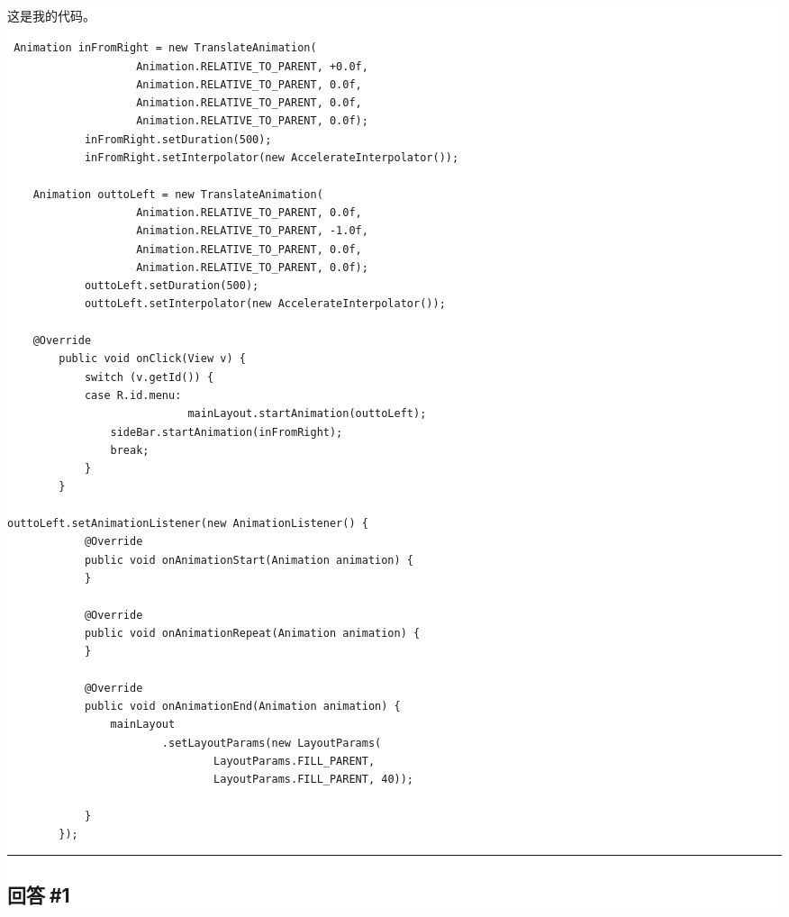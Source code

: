 这是我的代码。

```
 Animation inFromRight = new TranslateAnimation(
                    Animation.RELATIVE_TO_PARENT, +0.0f,
                    Animation.RELATIVE_TO_PARENT, 0.0f,
                    Animation.RELATIVE_TO_PARENT, 0.0f,
                    Animation.RELATIVE_TO_PARENT, 0.0f);
            inFromRight.setDuration(500);
            inFromRight.setInterpolator(new AccelerateInterpolator());

    Animation outtoLeft = new TranslateAnimation(
                    Animation.RELATIVE_TO_PARENT, 0.0f,
                    Animation.RELATIVE_TO_PARENT, -1.0f,
                    Animation.RELATIVE_TO_PARENT, 0.0f,
                    Animation.RELATIVE_TO_PARENT, 0.0f);
            outtoLeft.setDuration(500);
            outtoLeft.setInterpolator(new AccelerateInterpolator());

    @Override
        public void onClick(View v) {
            switch (v.getId()) {
            case R.id.menu:
                            mainLayout.startAnimation(outtoLeft);
                sideBar.startAnimation(inFromRight);                
                break;
            }
        }

outtoLeft.setAnimationListener(new AnimationListener() {
            @Override
            public void onAnimationStart(Animation animation) {
            }

            @Override
            public void onAnimationRepeat(Animation animation) {
            }

            @Override
            public void onAnimationEnd(Animation animation) {
                mainLayout
                        .setLayoutParams(new LayoutParams(
                                LayoutParams.FILL_PARENT,
                                LayoutParams.FILL_PARENT, 40));

            }
        }); 
```

* * *

## 回答 #1
